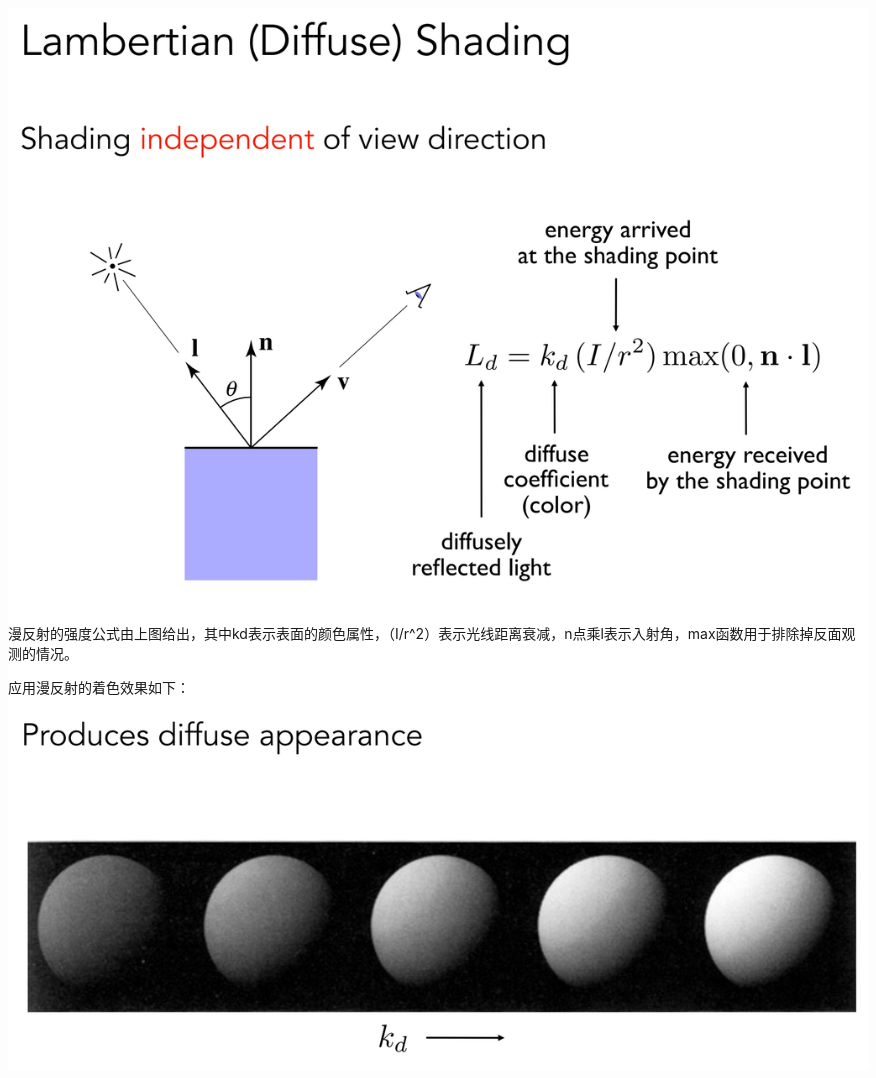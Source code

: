 ![image-20250215163004021](./GAMES101.assets/image-20250215163004021.png)

漫反射的强度公式由上图给出，其中kd表示表面的颜色属性，（I/r^2）表示光线距离衰减，n点乘l表示入射角，max函数用于排除掉反面观测的情况。

应用漫反射的着色效果如下：

![image-20250215165832609](./GAMES101.assets/image-20250215165832609.png)
